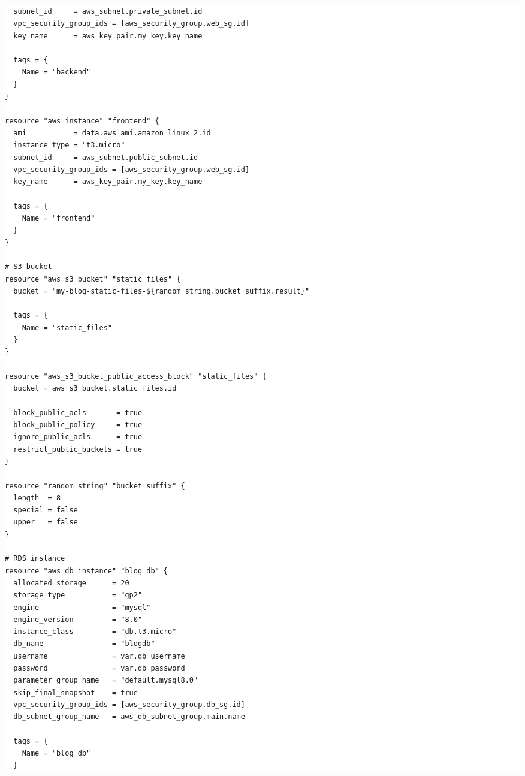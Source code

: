 ```hcl
  subnet_id     = aws_subnet.private_subnet.id
  vpc_security_group_ids = [aws_security_group.web_sg.id]
  key_name      = aws_key_pair.my_key.key_name

  tags = {
    Name = "backend"
  }
}

resource "aws_instance" "frontend" {
  ami           = data.aws_ami.amazon_linux_2.id
  instance_type = "t3.micro"
  subnet_id     = aws_subnet.public_subnet.id
  vpc_security_group_ids = [aws_security_group.web_sg.id]
  key_name      = aws_key_pair.my_key.key_name

  tags = {
    Name = "frontend"
  }
}

# S3 bucket
resource "aws_s3_bucket" "static_files" {
  bucket = "my-blog-static-files-${random_string.bucket_suffix.result}"

  tags = {
    Name = "static_files"
  }
}

resource "aws_s3_bucket_public_access_block" "static_files" {
  bucket = aws_s3_bucket.static_files.id

  block_public_acls       = true
  block_public_policy     = true
  ignore_public_acls      = true
  restrict_public_buckets = true
}

resource "random_string" "bucket_suffix" {
  length  = 8
  special = false
  upper   = false
}

# RDS instance
resource "aws_db_instance" "blog_db" {
  allocated_storage      = 20
  storage_type           = "gp2"
  engine                 = "mysql"
  engine_version         = "8.0"
  instance_class         = "db.t3.micro"
  db_name                = "blogdb"
  username               = var.db_username
  password               = var.db_password
  parameter_group_name   = "default.mysql8.0"
  skip_final_snapshot    = true
  vpc_security_group_ids = [aws_security_group.db_sg.id]
  db_subnet_group_name   = aws_db_subnet_group.main.name

  tags = {
    Name = "blog_db"
  }
```